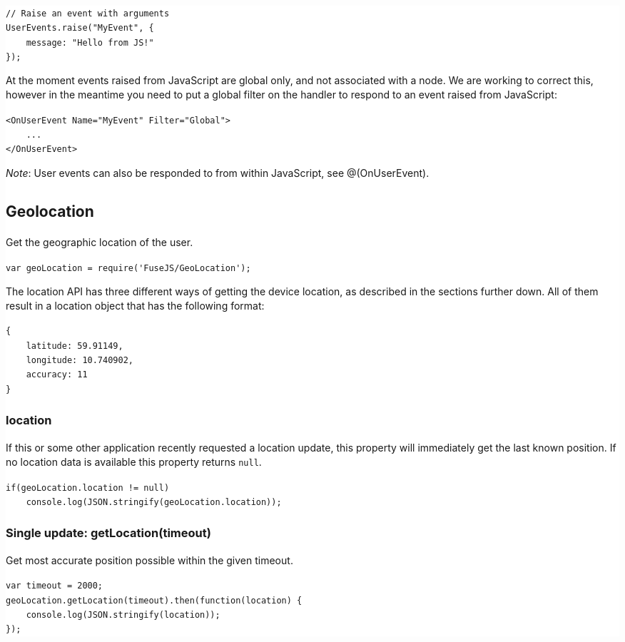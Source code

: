 	// Raise an event with arguments
	UserEvents.raise("MyEvent", {
		message: "Hello from JS!"
	});

At the moment events raised from JavaScript are global only, and not associated with a node.
We are working to correct this, however in the meantime you need to put a global filter on the handler to respond to an event raised from JavaScript:

	<OnUserEvent Name="MyEvent" Filter="Global">
		...
	</OnUserEvent>

_Note_: User events can also be responded to from within JavaScript, see @(OnUserEvent).


## Geolocation

Get the geographic location of the user.

```
var geoLocation = require('FuseJS/GeoLocation');
```

The location API has three different ways of getting the device location, as described in the sections further down.
All of them result in a location object that has the following format:

```
{
    latitude: 59.91149,
    longitude: 10.740902,
    accuracy: 11
}
```

### location

If this or some other application recently requested a location update, this property will immediately get the last known position. If no location data is available this property returns `null`.

```
if(geoLocation.location != null)
    console.log(JSON.stringify(geoLocation.location));
```

### Single update: getLocation(timeout)

Get most accurate position possible within the given timeout.

```
var timeout = 2000;
geoLocation.getLocation(timeout).then(function(location) {
    console.log(JSON.stringify(location));
});
```

